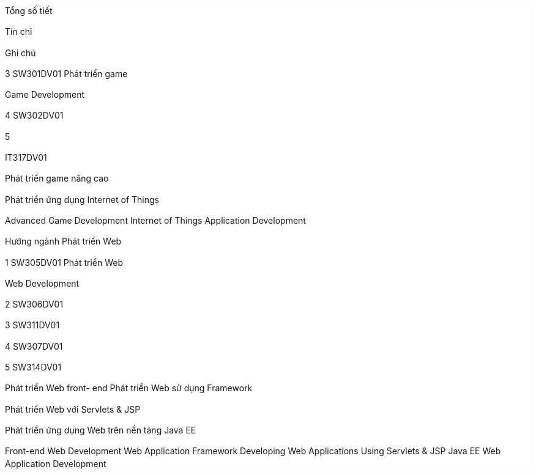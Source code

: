 Tổng 
số 
tiết 

Tín 
chỉ 

Ghi 
chú 

3  SW301DV01  Phát triển game 

Game Development 

4  SW302DV01 

5 

IT317DV01 

Phát triển game nâng 
cao 

Phát triển ứng dụng 
Internet of Things 

Advanced Game 
Development 
Internet of Things 
Application 
Development 

Hướng ngành Phát triển Web 

1  SW305DV01  Phát triển Web  

Web Development 

2  SW306DV01 

3  SW311DV01 

4  SW307DV01 

5  SW314DV01 

Phát triển Web front-
end 
Phát triển Web sử 
dụng Framework 

Phát triển Web với 
Servlets & JSP 

Phát triển ứng dụng 
Web trên nền tảng 
Java EE 

Front-end Web 
Development 
Web Application 
Framework 
Developing Web 
Applications Using 
Servlets & JSP 
Java EE Web 
Application 
Development 

